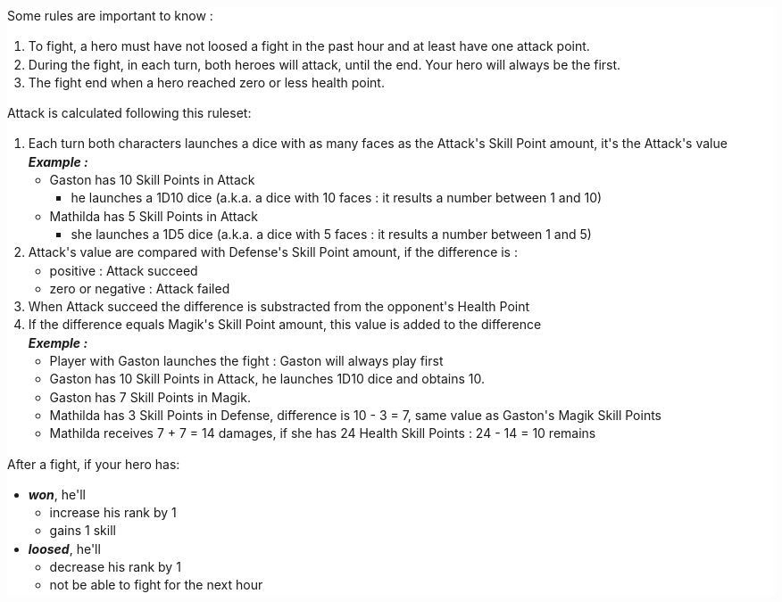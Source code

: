 Some rules are important to know : 
1. To fight, a hero must have not loosed a fight in the past hour and at least have one attack point.
2. During the fight, in each turn, both heroes will attack, until the end. Your hero will always be the first.
3. The fight end when a hero reached zero or less health point.

Attack is calculated following this ruleset: 
1. Each turn both characters launches a dice with as many faces as the Attack's Skill Point amount, it's the Attack's value  
    _**Example :**_
    - Gaston has 10 Skill Points in Attack
        - he launches a 1D10 dice (a.k.a. a dice with 10 faces : it results a number between 1 and 10)
    - Mathilda has 5 Skill Points in Attack
        - she launches a 1D5 dice (a.k.a. a dice with 5 faces : it results a number between 1 and 5)
2. Attack's value are compared with Defense's Skill Point amount, if the difference is :
    - positive : Attack succeed
    - zero or negative : Attack failed
3. When Attack succeed the difference is substracted from the opponent's Health Point
4. If the difference equals Magik's Skill Point amount, this value is added to the difference  
    _**Exemple :**_
    - Player with Gaston launches the fight : Gaston will always play first
    - Gaston has 10 Skill Points in Attack, he launches 1D10 dice and obtains 10.
    - Gaston has 7 Skill Points in Magik.
    - Mathilda has 3 Skill Points in Defense, difference is 10 - 3 = 7, same value as Gaston's Magik Skill Points
    - Mathilda receives 7 + 7 = 14 damages, if she has 24 Health Skill Points : 24 - 14 = 10 remains
 
After a fight, if your hero has:  
  - _**won**_, he'll  
      - increase his rank by 1  
      - gains 1 skill  
  - _**loosed**_, he'll  
      - decrease his rank by 1
      - not be able to fight for the next hour